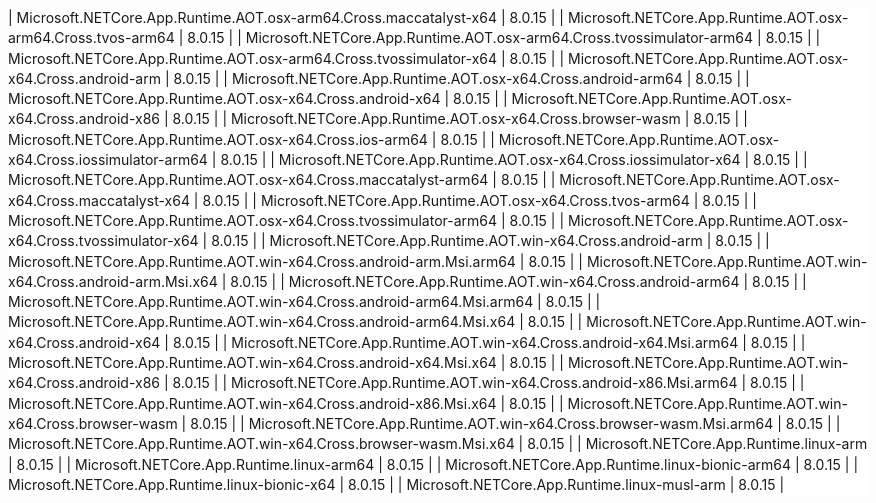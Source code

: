 | Microsoft.NETCore.App.Runtime.AOT.osx-arm64.Cross.maccatalyst-x64 | 8.0.15 |
| Microsoft.NETCore.App.Runtime.AOT.osx-arm64.Cross.tvos-arm64 | 8.0.15 |
| Microsoft.NETCore.App.Runtime.AOT.osx-arm64.Cross.tvossimulator-arm64 | 8.0.15 |
| Microsoft.NETCore.App.Runtime.AOT.osx-arm64.Cross.tvossimulator-x64 | 8.0.15 |
| Microsoft.NETCore.App.Runtime.AOT.osx-x64.Cross.android-arm | 8.0.15 |
| Microsoft.NETCore.App.Runtime.AOT.osx-x64.Cross.android-arm64 | 8.0.15 |
| Microsoft.NETCore.App.Runtime.AOT.osx-x64.Cross.android-x64 | 8.0.15 |
| Microsoft.NETCore.App.Runtime.AOT.osx-x64.Cross.android-x86 | 8.0.15 |
| Microsoft.NETCore.App.Runtime.AOT.osx-x64.Cross.browser-wasm | 8.0.15 |
| Microsoft.NETCore.App.Runtime.AOT.osx-x64.Cross.ios-arm64 | 8.0.15 |
| Microsoft.NETCore.App.Runtime.AOT.osx-x64.Cross.iossimulator-arm64 | 8.0.15 |
| Microsoft.NETCore.App.Runtime.AOT.osx-x64.Cross.iossimulator-x64 | 8.0.15 |
| Microsoft.NETCore.App.Runtime.AOT.osx-x64.Cross.maccatalyst-arm64 | 8.0.15 |
| Microsoft.NETCore.App.Runtime.AOT.osx-x64.Cross.maccatalyst-x64 | 8.0.15 |
| Microsoft.NETCore.App.Runtime.AOT.osx-x64.Cross.tvos-arm64 | 8.0.15 |
| Microsoft.NETCore.App.Runtime.AOT.osx-x64.Cross.tvossimulator-arm64 | 8.0.15 |
| Microsoft.NETCore.App.Runtime.AOT.osx-x64.Cross.tvossimulator-x64 | 8.0.15 |
| Microsoft.NETCore.App.Runtime.AOT.win-x64.Cross.android-arm | 8.0.15 |
| Microsoft.NETCore.App.Runtime.AOT.win-x64.Cross.android-arm.Msi.arm64 | 8.0.15 |
| Microsoft.NETCore.App.Runtime.AOT.win-x64.Cross.android-arm.Msi.x64 | 8.0.15 |
| Microsoft.NETCore.App.Runtime.AOT.win-x64.Cross.android-arm64 | 8.0.15 |
| Microsoft.NETCore.App.Runtime.AOT.win-x64.Cross.android-arm64.Msi.arm64 | 8.0.15 |
| Microsoft.NETCore.App.Runtime.AOT.win-x64.Cross.android-arm64.Msi.x64 | 8.0.15 |
| Microsoft.NETCore.App.Runtime.AOT.win-x64.Cross.android-x64 | 8.0.15 |
| Microsoft.NETCore.App.Runtime.AOT.win-x64.Cross.android-x64.Msi.arm64 | 8.0.15 |
| Microsoft.NETCore.App.Runtime.AOT.win-x64.Cross.android-x64.Msi.x64 | 8.0.15 |
| Microsoft.NETCore.App.Runtime.AOT.win-x64.Cross.android-x86 | 8.0.15 |
| Microsoft.NETCore.App.Runtime.AOT.win-x64.Cross.android-x86.Msi.arm64 | 8.0.15 |
| Microsoft.NETCore.App.Runtime.AOT.win-x64.Cross.android-x86.Msi.x64 | 8.0.15 |
| Microsoft.NETCore.App.Runtime.AOT.win-x64.Cross.browser-wasm | 8.0.15 |
| Microsoft.NETCore.App.Runtime.AOT.win-x64.Cross.browser-wasm.Msi.arm64 | 8.0.15 |
| Microsoft.NETCore.App.Runtime.AOT.win-x64.Cross.browser-wasm.Msi.x64 | 8.0.15 |
| Microsoft.NETCore.App.Runtime.linux-arm | 8.0.15 |
| Microsoft.NETCore.App.Runtime.linux-arm64 | 8.0.15 |
| Microsoft.NETCore.App.Runtime.linux-bionic-arm64 | 8.0.15 |
| Microsoft.NETCore.App.Runtime.linux-bionic-x64 | 8.0.15 |
| Microsoft.NETCore.App.Runtime.linux-musl-arm | 8.0.15 |